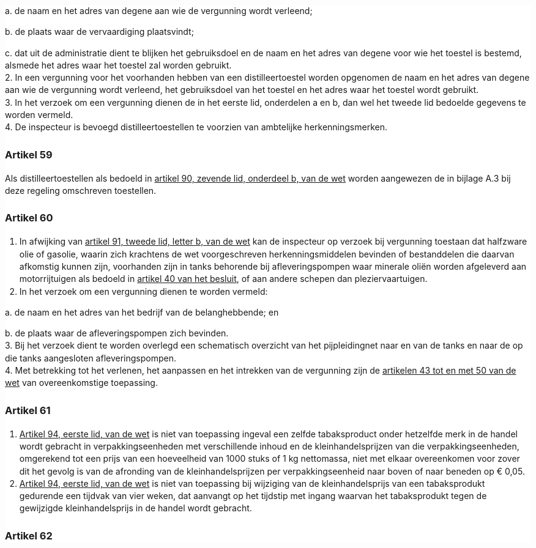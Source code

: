 a. de naam en het adres van degene aan wie de vergunning wordt verleend;  

b. de plaats waar de vervaardiging plaatsvindt;  

c. dat uit de administratie dient te blijken het gebruiksdoel en de naam en het adres van degene voor wie het toestel is bestemd, alsmede het adres waar het toestel zal worden gebruikt.     
2.  In een vergunning voor het voorhanden hebben van een distilleertoestel worden opgenomen de naam en het adres van degene aan wie de vergunning wordt verleend, het gebruiksdoel van het toestel en het adres waar het toestel wordt gebruikt.   
3.  In het verzoek om een vergunning dienen de in het eerste lid, onderdelen a en b, dan wel het tweede lid bedoelde gegevens te worden vermeld.   
4.  De inspecteur is bevoegd distilleertoestellen te voorzien van ambtelijke herkenningsmerken.   

### Artikel  59  

Als distilleertoestellen als bedoeld in [artikel 90, zevende lid, onderdeel b, van de wet](../../../../wet/wet/op/de/accijns/BWBR0005251/README.md) worden aangewezen de in bijlage A.3 bij deze regeling omschreven toestellen.  

### Artikel  60  

1.  In afwijking van [artikel 91, tweede lid, letter b, van de wet](../../../../wet/wet/op/de/accijns/BWBR0005251/README.md) kan de inspecteur op verzoek bij vergunning toestaan dat halfzware olie of gasolie, waarin zich krachtens de wet voorgeschreven herkenningsmiddelen bevinden of bestanddelen die daarvan afkomstig kunnen zijn, voorhanden zijn in tanks behorende bij afleveringspompen waar minerale oliën worden afgeleverd aan motorrijtuigen als bedoeld in [artikel 40 van het besluit](../../../../AMvB/uitvoeringsbesluit/accijns/BWBR0005360/README.md), of aan andere schepen dan pleziervaartuigen.   
2.  In het verzoek om een vergunning dienen te worden vermeld: 

a. de naam en het adres van het bedrijf van de belanghebbende; en  

b. de plaats waar de afleveringspompen zich bevinden.     
3.  Bij het verzoek dient te worden overlegd een schematisch overzicht van het pijpleidingnet naar en van de tanks en naar de op die tanks aangesloten afleveringspompen.   
4.  Met betrekking tot het verlenen, het aanpassen en het intrekken van de vergunning zijn de [artikelen 43 tot en met 50 van de wet](../../../../wet/wet/op/de/accijns/BWBR0005251/README.md) van overeenkomstige toepassing.   

### Artikel  61  

1.  [Artikel 94, eerste lid, van de wet](../../../../wet/wet/op/de/accijns/BWBR0005251/README.md) is niet van toepassing ingeval een zelfde tabaksproduct onder hetzelfde merk in de handel wordt gebracht in verpakkingseenheden met verschillende inhoud en de kleinhandelsprijzen van die verpakkingseenheden, omgerekend tot een prijs van een hoeveelheid van 1000 stuks of 1 kg nettomassa, niet met elkaar overeenkomen voor zover dit het gevolg is van de afronding van de kleinhandelsprijzen per verpakkingseenheid naar boven of naar beneden op € 0,05.   
2.  [Artikel 94, eerste lid, van de wet](../../../../wet/wet/op/de/accijns/BWBR0005251/README.md) is niet van toepassing bij wijziging van de kleinhandelsprijs van een tabaksprodukt gedurende een tijdvak van vier weken, dat aanvangt op het tijdstip met ingang waarvan het tabaksprodukt tegen de gewijzigde kleinhandelsprijs in de handel wordt gebracht.   

### Artikel  62  
